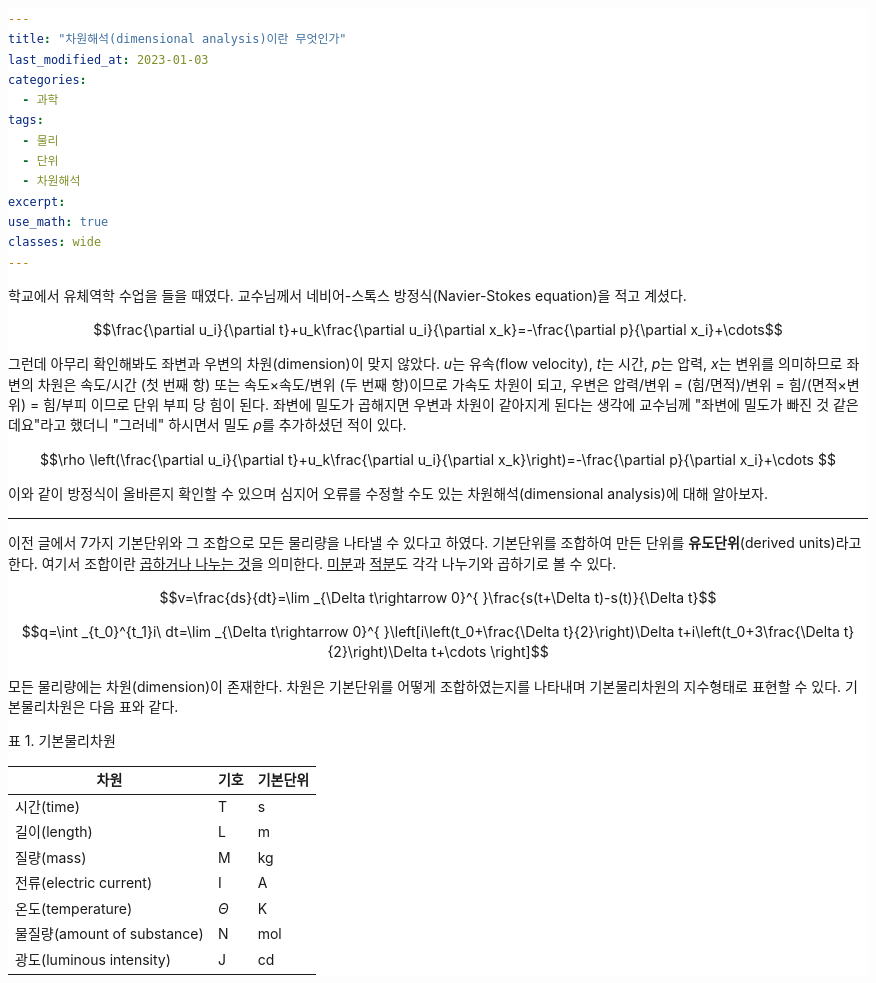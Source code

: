```yaml
---
title: "차원해석(dimensional analysis)이란 무엇인가"
last_modified_at: 2023-01-03
categories:
  - 과학
tags:
  - 물리
  - 단위
  - 차원해석
excerpt: 
use_math: true
classes: wide
---
```


학교에서 유체역학 수업을 들을 때였다. 교수님께서 네비어-스톡스 방정식(Navier-Stokes equation)을 적고 계셨다.

$$\frac{\partial u_i}{\partial t}+u_k\frac{\partial u_i}{\partial x_k}=-\frac{\partial p}{\partial x_i}+\cdots$$

그런데 아무리 확인해봐도 좌변과 우변의 차원(dimension)이 맞지 않았다. $u$는 유속(flow velocity), $t$는 시간, $p$는 압력, $x$는 변위를 의미하므로 좌변의 차원은 속도/시간 (첫 번째 항) 또는 속도×속도/변위 (두 번째 항)이므로 가속도 차원이 되고, 우변은 압력/변위 = (힘/면적)/변위 = 힘/(면적×변위) = 힘/부피 이므로 단위 부피 당 힘이 된다. 좌변에 밀도가 곱해지면 우변과 차원이 같아지게 된다는 생각에 교수님께 "좌변에 밀도가 빠진 것 같은데요"라고 했더니 "그러네" 하시면서 밀도 $\rho$를 추가하셨던 적이 있다.

$$\rho \left(\frac{\partial u_i}{\partial t}+u_k\frac{\partial u_i}{\partial x_k}\right)=-\frac{\partial p}{\partial x_i}+\cdots $$

이와 같이 방정식이 올바른지 확인할 수 있으며 심지어 오류를 수정할 수도 있는 차원해석(dimensional analysis)에 대해 알아보자. 

---

이전 글에서 7가지 기본단위와 그 조합으로 모든 물리량을 나타낼 수 있다고 하였다. 기본단위를 조합하여 만든 단위를 **유도단위**(derived units)라고 한다. 여기서 조합이란 <u>곱하거나 나누는 것</u>을 의미한다. <u>미분</u>과 <u>적분</u>도 각각 나누기와 곱하기로 볼 수 있다.

$$v=\frac{ds}{dt}=\lim _{\Delta t\rightarrow 0}^{ }\frac{s(t+\Delta t)-s(t)}{\Delta t}$$

$$q=\int _{t_0}^{t_1}i\ dt=\lim _{\Delta t\rightarrow 0}^{ }\left[i\left(t_0+\frac{\Delta t}{2}\right)\Delta t+i\left(t_0+3\frac{\Delta t}{2}\right)\Delta t+\cdots \right]$$

모든 물리량에는 차원(dimension)이 존재한다. 차원은 기본단위를 어떻게 조합하였는지를 나타내며 기본물리차원의 지수형태로 표현할 수 있다. 기본물리차원은 다음 표와 같다.
​

표 1. 기본물리차원

|차원|기호|기본단위|
|-|-|-|
|시간(time)|T|s|
|길이(length)|L|m|
|질량(mass)|M|kg|
|전류(electric current)|I|A|
|온도(temperature)|$\Theta$|K|
|물질량(amount of substance)|N|mol|
|광도(luminous intensity)|J|cd|

